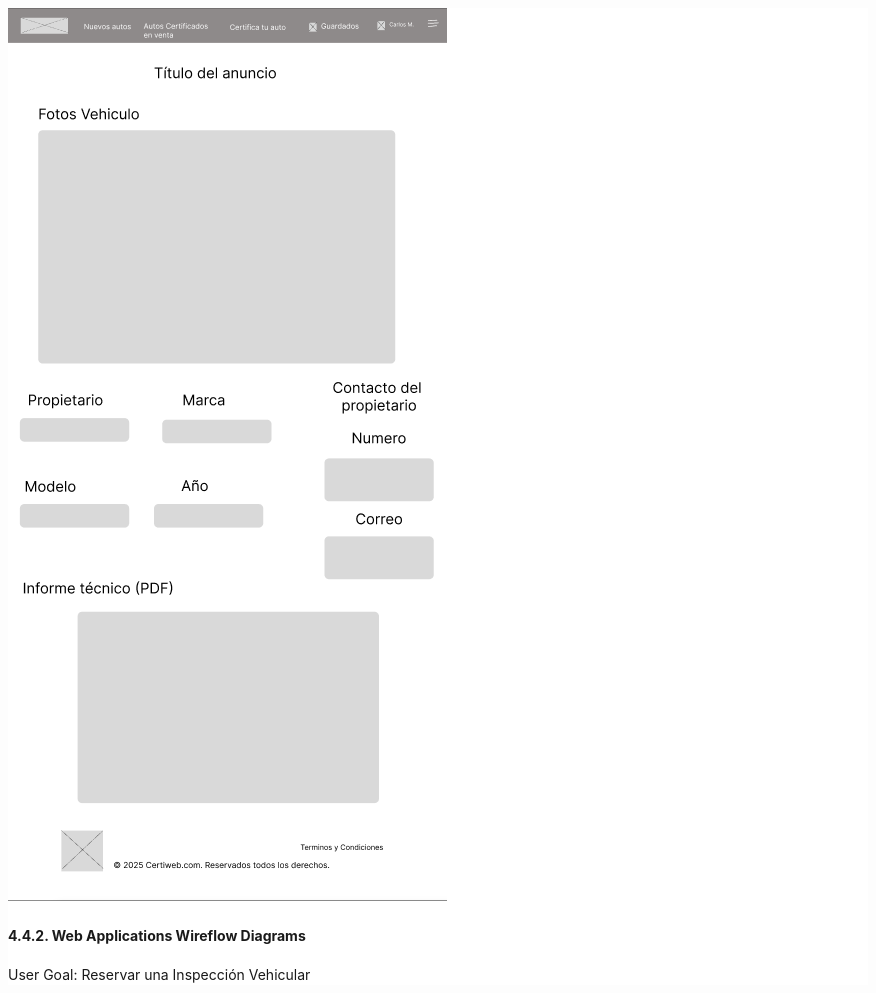 
<img src="Images/webappWireframedashboard13.png">

#### 4.4.2. Web Applications Wireflow Diagrams

User Goal: Reservar una Inspección Vehicular